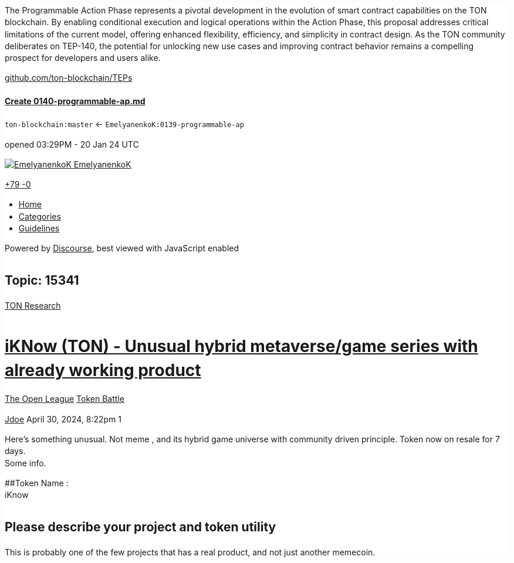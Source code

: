 The Programmable Action Phase represents a pivotal development in the evolution of smart contract capabilities on the TON blockchain. By enabling conditional execution and logical operations within the Action Phase, this proposal addresses critical limitations of the current model, offering enhanced flexibility, efficiency, and simplicity in contract design. As the TON community deliberates on TEP-140, the potential for unlocking new use cases and improving contract behavior remains a compelling prospect for developers and users alike.

[github.com/ton-blockchain/TEPs](https://github.com/ton-blockchain/TEPs/pull/140)

#### [Create 0140-programmable-ap.md](https://github.com/ton-blockchain/TEPs/pull/140)

`ton-blockchain:master` ← `EmelyanenkoK:0139-programmable-ap`

opened 03:29PM - 20 Jan 24 UTC

 [![EmelyanenkoK](https://tonresear.ch/uploads/default/original/1X/16862eb73960ad21272c53fca2328581064ed038.png) EmelyanenkoK](https://github.com/EmelyanenkoK)

[+79 \-0](https://github.com/ton-blockchain/TEPs/pull/140/files)

 

*   [Home](/)
*   [Categories](/categories)
*   [Guidelines](/guidelines)

Powered by [Discourse](https://www.discourse.org), best viewed with JavaScript enabled



## Topic: 15341

[TON Research](/)

# [iKNow (TON) - Unusual hybrid metaverse/game series with already working product](/t/iknow-ton-unusual-hybrid-metaverse-game-series-with-already-working-product/15341)

[The Open League](/c/the-open-league/token-leaderboard/57)  [Token Battle](/c/the-open-league/token-leaderboard/57) 

    

[Jdoe](https://tonresear.ch/u/Jdoe)  April 30, 2024, 8:22pm  1

Here’s something unusual. Not meme , and its hybrid game universe with community driven principle. Token now on resale for 7 days.  
Some info.

##Token Name :  
iKnow

## [](#please-describe-your-project-and-token-utility-1)Please describe your project and token utility

This is probably one of the few projects that has a real product, and not just another memecoin.

